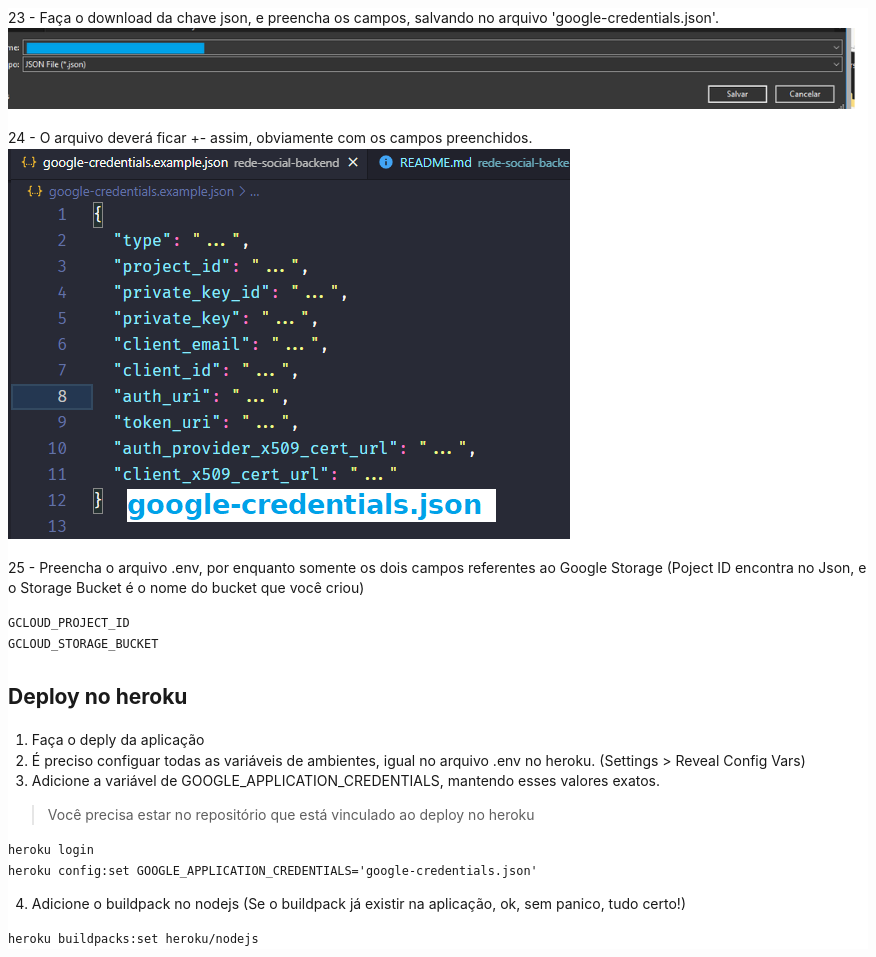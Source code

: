 23 - Faça o download da chave json, e preencha os campos, salvando no arquivo 'google-credentials.json'.
![](images/tutorial/024.png)

24 - O arquivo deverá ficar +- assim, obviamente com os campos preenchidos.
![](images/tutorial/25.png)

25 - Preencha o arquivo .env, por enquanto somente os dois campos referentes ao Google Storage (Poject ID encontra no Json, e o Storage Bucket é o nome do bucket que você criou)
```
GCLOUD_PROJECT_ID
GCLOUD_STORAGE_BUCKET
```

## Deploy no heroku
1. Faça o deply da aplicação
2. É preciso configuar todas as variáveis de ambientes, igual no arquivo .env no heroku. (Settings > Reveal Config Vars)
3. Adicione a variável de GOOGLE_APPLICATION_CREDENTIALS, mantendo esses valores exatos.
> Você precisa estar no repositório que está vinculado ao deploy no heroku
```
heroku login
heroku config:set GOOGLE_APPLICATION_CREDENTIALS='google-credentials.json'
```

4. Adicione o buildpack no nodejs (Se o buildpack já existir na aplicação, ok, sem panico, tudo certo!)
```
heroku buildpacks:set heroku/nodejs
```
